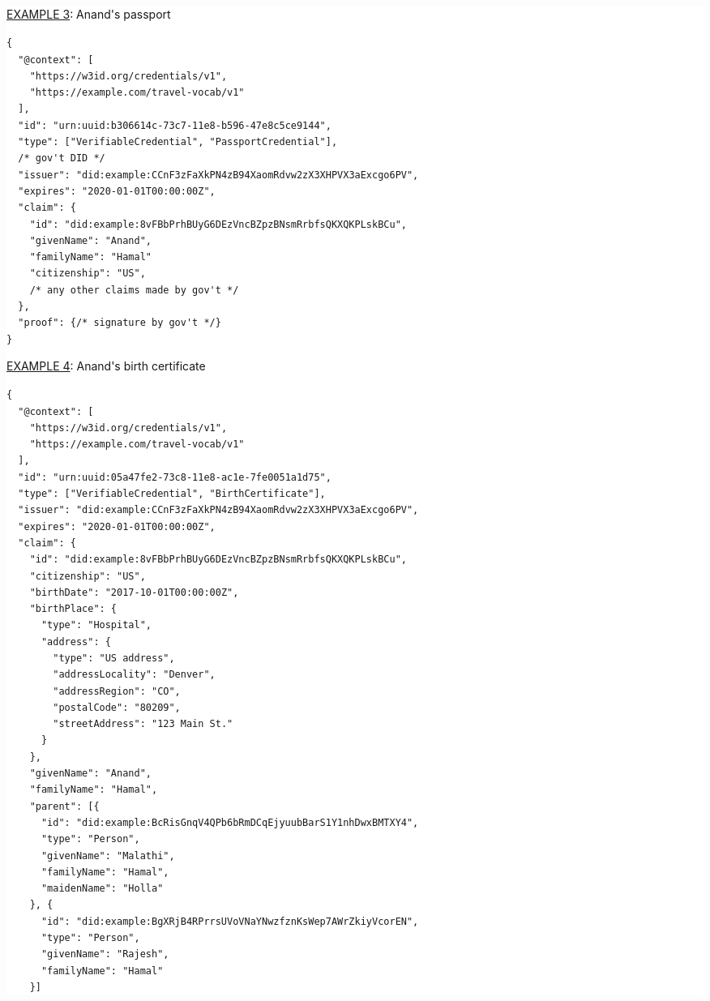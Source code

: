 [EXAMPLE 3](https://www.w3.org/TR/vc-use-cases/#example-3-anand-s-passport): Anand's passport

```
{
  "@context": [
    "https://w3id.org/credentials/v1",
    "https://example.com/travel-vocab/v1"
  ],
  "id": "urn:uuid:b306614c-73c7-11e8-b596-47e8c5ce9144",
  "type": ["VerifiableCredential", "PassportCredential"],
  /* gov't DID */
  "issuer": "did:example:CCnF3zFaXkPN4zB94XaomRdvw2zX3XHPVX3aExcgo6PV",
  "expires": "2020-01-01T00:00:00Z",
  "claim": {
    "id": "did:example:8vFBbPrhBUyG6DEzVncBZpzBNsmRrbfsQKXQKPLskBCu",
    "givenName": "Anand",
    "familyName": "Hamal"
    "citizenship": "US",
    /* any other claims made by gov't */
  },
  "proof": {/* signature by gov't */}
}
```

[EXAMPLE 4](https://www.w3.org/TR/vc-use-cases/#example-4-anand-s-birth-certificate): Anand's birth certificate

```
{
  "@context": [
    "https://w3id.org/credentials/v1",
    "https://example.com/travel-vocab/v1"
  ],
  "id": "urn:uuid:05a47fe2-73c8-11e8-ac1e-7fe0051a1d75",
  "type": ["VerifiableCredential", "BirthCertificate"],
  "issuer": "did:example:CCnF3zFaXkPN4zB94XaomRdvw2zX3XHPVX3aExcgo6PV",
  "expires": "2020-01-01T00:00:00Z",
  "claim": {
    "id": "did:example:8vFBbPrhBUyG6DEzVncBZpzBNsmRrbfsQKXQKPLskBCu",
    "citizenship": "US",
    "birthDate": "2017-10-01T00:00:00Z",
    "birthPlace": {
      "type": "Hospital",
      "address": {
        "type": "US address",
        "addressLocality": "Denver",
        "addressRegion": "CO",
        "postalCode": "80209",
        "streetAddress": "123 Main St."
      }
    },
    "givenName": "Anand",
    "familyName": "Hamal",
    "parent": [{
      "id": "did:example:BcRisGnqV4QPb6bRmDCqEjyuubBarS1Y1nhDwxBMTXY4",
      "type": "Person",
      "givenName": "Malathi",
      "familyName": "Hamal",
      "maidenName": "Holla"
    }, {
      "id": "did:example:BgXRjB4RPrrsUVoVNaYNwzfznKsWep7AWrZkiyVcorEN",
      "type": "Person",
      "givenName": "Rajesh",
      "familyName": "Hamal"
    }]
```